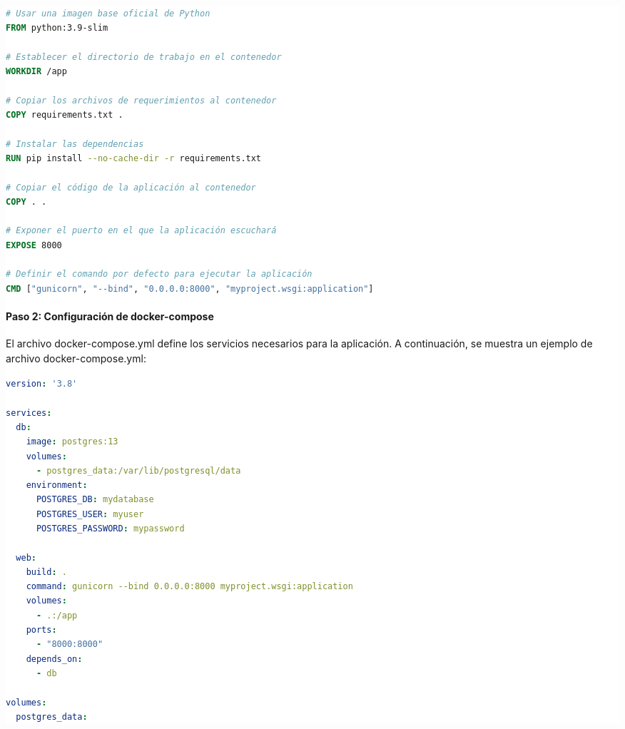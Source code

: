 ```Dockerfile
# Usar una imagen base oficial de Python
FROM python:3.9-slim

# Establecer el directorio de trabajo en el contenedor
WORKDIR /app

# Copiar los archivos de requerimientos al contenedor
COPY requirements.txt .

# Instalar las dependencias
RUN pip install --no-cache-dir -r requirements.txt

# Copiar el código de la aplicación al contenedor
COPY . .

# Exponer el puerto en el que la aplicación escuchará
EXPOSE 8000

# Definir el comando por defecto para ejecutar la aplicación
CMD ["gunicorn", "--bind", "0.0.0.0:8000", "myproject.wsgi:application"]
```

#### Paso 2: Configuración de docker-compose

El archivo docker-compose.yml define los servicios necesarios para la aplicación. A continuación, se muestra un ejemplo de archivo docker-compose.yml:

```yaml
version: '3.8'

services:
  db:
    image: postgres:13
    volumes:
      - postgres_data:/var/lib/postgresql/data
    environment:
      POSTGRES_DB: mydatabase
      POSTGRES_USER: myuser
      POSTGRES_PASSWORD: mypassword

  web:
    build: .
    command: gunicorn --bind 0.0.0.0:8000 myproject.wsgi:application
    volumes:
      - .:/app
    ports:
      - "8000:8000"
    depends_on:
      - db

volumes:
  postgres_data:
```
